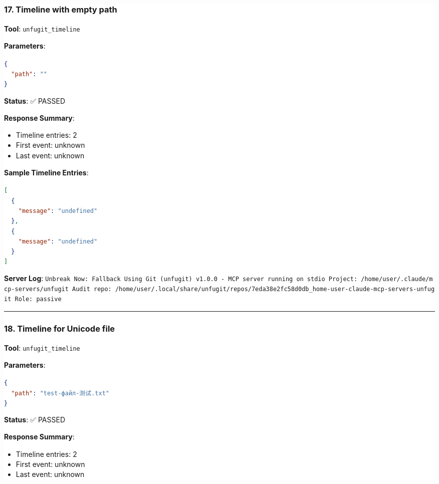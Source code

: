 
### 17. Timeline with empty path

**Tool**: `unfugit_timeline`

**Parameters**:
```json
{
  "path": ""
}
```

**Status**: ✅ PASSED

**Response Summary**:
- Timeline entries: 2
- First event: unknown
- Last event: unknown

**Sample Timeline Entries**:
```json
[
  {
    "message": "undefined"
  },
  {
    "message": "undefined"
  }
]
```

**Server Log**: `Unbreak Now: Fallback Using Git (unfugit) v1.0.0 - MCP server running on stdio
Project: /home/user/.claude/mcp-servers/unfugit
Audit repo: /home/user/.local/share/unfugit/repos/7eda38e2fc58d0db_home-user-claude-mcp-servers-unfugit
Role: passive`

---

### 18. Timeline for Unicode file

**Tool**: `unfugit_timeline`

**Parameters**:
```json
{
  "path": "test-файл-测试.txt"
}
```

**Status**: ✅ PASSED

**Response Summary**:
- Timeline entries: 2
- First event: unknown
- Last event: unknown

